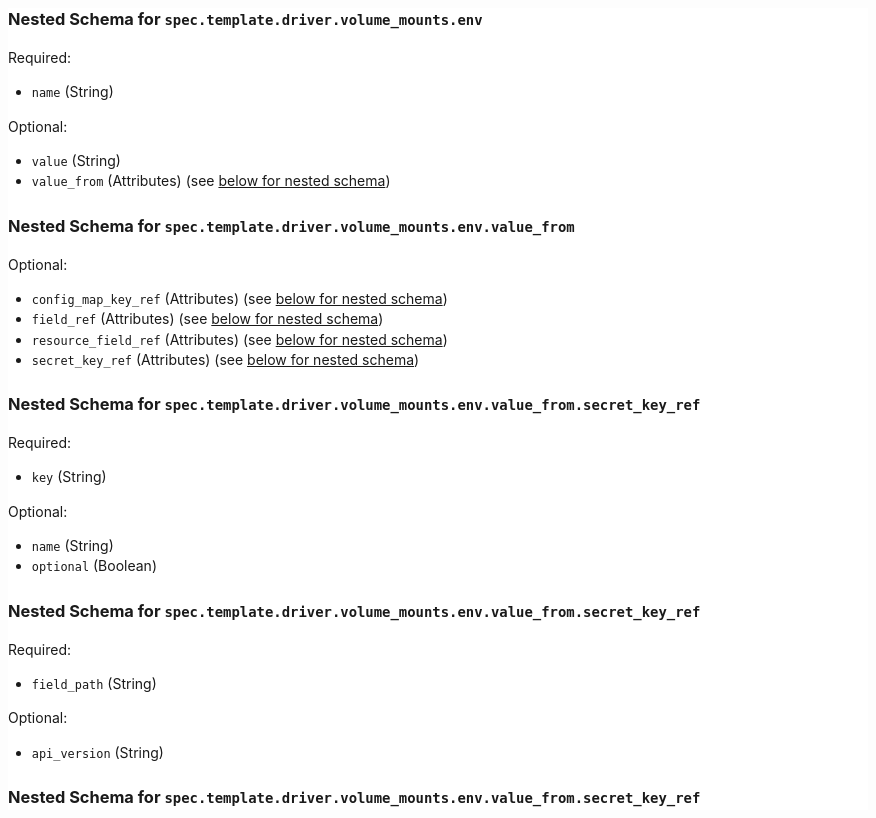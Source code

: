 <a id="nestedatt--spec--template--driver--volume_mounts--env"></a>
### Nested Schema for `spec.template.driver.volume_mounts.env`

Required:

- `name` (String)

Optional:

- `value` (String)
- `value_from` (Attributes) (see [below for nested schema](#nestedatt--spec--template--driver--volume_mounts--env--value_from))

<a id="nestedatt--spec--template--driver--volume_mounts--env--value_from"></a>
### Nested Schema for `spec.template.driver.volume_mounts.env.value_from`

Optional:

- `config_map_key_ref` (Attributes) (see [below for nested schema](#nestedatt--spec--template--driver--volume_mounts--env--value_from--config_map_key_ref))
- `field_ref` (Attributes) (see [below for nested schema](#nestedatt--spec--template--driver--volume_mounts--env--value_from--field_ref))
- `resource_field_ref` (Attributes) (see [below for nested schema](#nestedatt--spec--template--driver--volume_mounts--env--value_from--resource_field_ref))
- `secret_key_ref` (Attributes) (see [below for nested schema](#nestedatt--spec--template--driver--volume_mounts--env--value_from--secret_key_ref))

<a id="nestedatt--spec--template--driver--volume_mounts--env--value_from--config_map_key_ref"></a>
### Nested Schema for `spec.template.driver.volume_mounts.env.value_from.secret_key_ref`

Required:

- `key` (String)

Optional:

- `name` (String)
- `optional` (Boolean)


<a id="nestedatt--spec--template--driver--volume_mounts--env--value_from--field_ref"></a>
### Nested Schema for `spec.template.driver.volume_mounts.env.value_from.secret_key_ref`

Required:

- `field_path` (String)

Optional:

- `api_version` (String)


<a id="nestedatt--spec--template--driver--volume_mounts--env--value_from--resource_field_ref"></a>
### Nested Schema for `spec.template.driver.volume_mounts.env.value_from.secret_key_ref`
